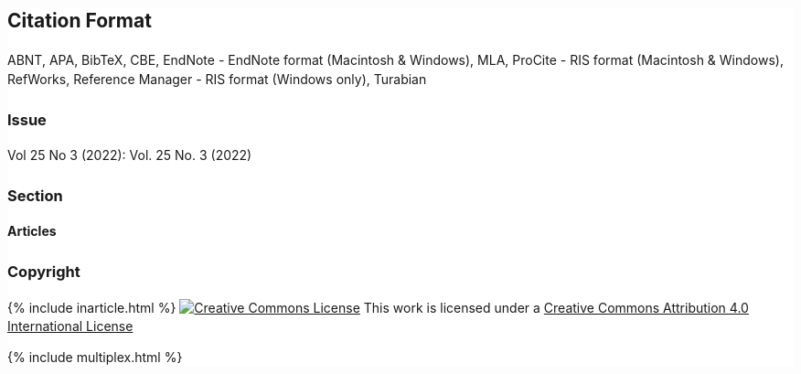 ## Citation Format
ABNT, APA, BibTeX, CBE, EndNote - EndNote format (Macintosh & Windows), MLA, ProCite - RIS format (Macintosh & Windows), RefWorks, Reference Manager - RIS format (Windows only), Turabian

### Issue
Vol 25 No 3 (2022): Vol. 25 No. 3 (2022)

### Section 
**Articles**

### Copyright 
{% include inarticle.html %}
<a href="http://creativecommons.org/licenses/by/4.0/" rel="license"><img src="https://i.creativecommons.org/l/by/4.0/88x31.png" alt="Creative Commons License" /></a>
This work is licensed under a <a href="http://creativecommons.org/licenses/by/4.0/" rel="nofollow">Creative Commons Attribution 4.0 International License</a>

{% include multiplex.html %}

